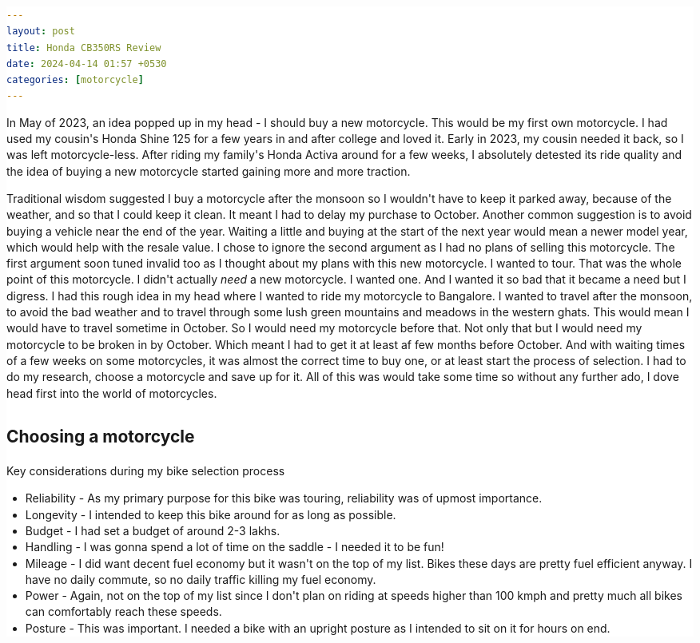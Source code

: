 ```yaml
---
layout: post
title: Honda CB350RS Review
date: 2024-04-14 01:57 +0530
categories: [motorcycle]
---
```


In May of 2023, an idea popped up in my head - I should buy a new motorcycle. This would be my first own motorcycle. I had used my cousin's Honda Shine 125 for a few years in and after college and loved it. Early in 2023, my cousin needed it back, so I was left motorcycle-less. After riding my family's Honda Activa around for a few weeks, I absolutely detested its ride quality and the idea of buying a new motorcycle started gaining more and more traction.

Traditional wisdom suggested I buy a motorcycle after the monsoon so I wouldn't have to keep it parked away, because of the weather, and so that I could keep it clean. It meant I had to delay my purchase to October. Another common suggestion is to avoid buying a vehicle near the end of the year. Waiting a little and buying at the start of the next year would mean a newer model year, which would help with the resale value. I chose to ignore the second argument as I had no plans of selling this motorcycle. The first argument soon tuned invalid too as I thought about my plans with this new motorcycle. I wanted to tour. That was the whole point of this motorcycle. I didn't actually <i>need</i> a new motorcycle. I wanted one. And I wanted it so bad that it became a need but I digress. I had this rough idea in my head where I wanted to ride my motorcycle to Bangalore. I wanted to travel after the monsoon, to avoid the bad weather and to travel through some lush green mountains and meadows in the western ghats. This would mean I would have to travel sometime in October. So I would need my motorcycle before that. Not only that but I would need my motorcycle to be broken in by October. Which meant I had to get it at least af few months before October. And with waiting times of a few weeks on some motorcycles, it was almost the correct time to buy one, or at least start the process of selection. I had to do my research, choose a motorcycle and save up for it. All of this was would take some time so without any further ado, I dove head first into the world of motorcycles.


## Choosing a motorcycle

Key considerations during my bike selection process

* Reliability - As my primary purpose for this bike was touring, reliability was of upmost importance.
* Longevity - I intended to keep this bike around for as long as possible.
* Budget - I had set a budget of around 2-3 lakhs.
* Handling - I was gonna spend a lot of time on the saddle - I needed it to be fun!
* Mileage - I did want decent fuel economy but it wasn't on the top of my list. Bikes these days are pretty fuel efficient anyway. I have no daily commute, so no daily traffic killing my fuel economy.
* Power - Again, not on the top of my list since I don't plan on riding at speeds higher than 100 kmph and pretty much all bikes can comfortably reach these speeds.
* Posture - This was important. I needed a bike with an upright posture as I intended to sit on it for hours on end.
